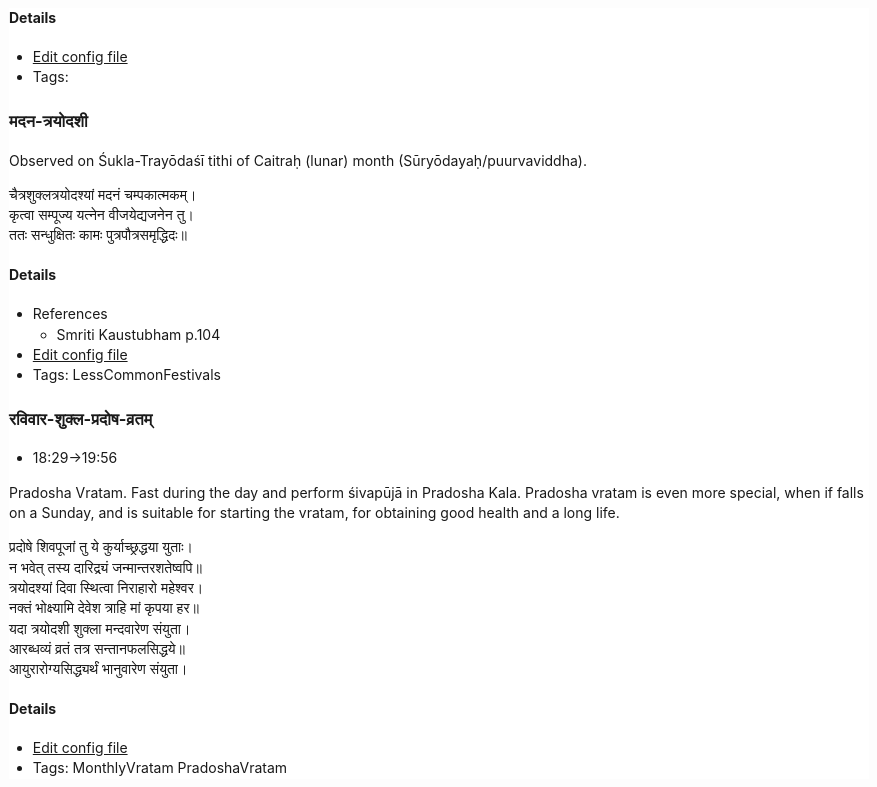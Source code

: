 #### Details
- [Edit config file](https://github.com/jyotisham/adyatithi/blob/master/mahApuruSha/xatra-later/gregorian/day/04/21/kumAra-siMho_vihastaH.toml)
- Tags: 


### मदन-त्रयोदशी

Observed on Śukla-Trayōdaśī tithi of Caitraḥ (lunar) month (Sūryōdayaḥ/puurvaviddha). 

चैत्रशुक्लत्रयोदश्यां मदनं चम्पकात्मकम्।  
कृत्वा सम्पूज्य यत्नेन वीजयेद्यजनेन तु।  
ततः सन्धुक्षितः कामः पुत्रपौत्रसमृद्धिदः॥



#### Details
- References
  - Smriti Kaustubham p.104
- [Edit config file](https://github.com/jyotisham/adyatithi/blob/master/general/lunar_month/tithi/01/13/madana-trayOdazI.toml)
- Tags: LessCommonFestivals


### रविवार-शुक्ल-प्रदोष-व्रतम्
- 18:29→19:56



Pradosha Vratam. Fast during the day and perform śivapūjā in Pradosha Kala. Pradosha vratam is even more special, when if falls on a Sunday, and is suitable for starting the vratam, for obtaining good health and a long life.

प्रदोषे शिवपूजां तु ये कुर्याच्छ्रद्धया युताः।  
न भवेत् तस्य दारिद्र्यं जन्मान्तरशतेष्वपि॥  
त्रयोदश्यां दिवा स्थित्वा निराहारो महेश्वर।  
नक्तं भोक्ष्यामि देवेश त्राहि मां कृपया हर॥  
यदा त्रयोदशी शुक्ला मन्दवारेण संयुता।  
आरब्धव्यं व्रतं तत्र सन्तानफलसिद्धये॥  
आयुरारोग्यसिद्ध्यर्थं भानुवारेण संयुता।



#### Details
- [Edit config file](https://github.com/jyotisham/adyatithi/blob/master/time_focus/monthly/pradoSha/description_only/ravivAra-zukla-pradOSa-vratam.toml)
- Tags: MonthlyVratam PradoshaVratam



